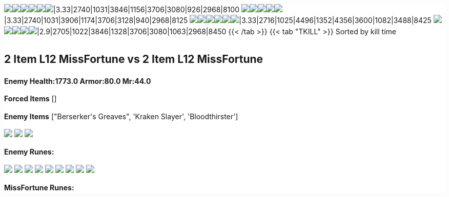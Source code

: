 ![](/item/6691.png)![](/item/223004.png)![](/item/1001.png)![](/item/1053.png)![](/item/1055.png)![](/item/1036.png)|3.33|2740|1031|3846|1156|3706|3080|926|2968|8100
![](/item/6691.png)![](/item/3074.png)![](/item/1001.png)![](/item/1055.png)![](/item/1037.png)|3.33|2740|1031|3906|1174|3706|3128|940|2968|8125
![](/item/226691.png)![](/item/3814.png)![](/item/1001.png)![](/item/1053.png)![](/item/1055.png)![](/item/1037.png)|3.33|2716|1025|4496|1352|4356|3600|1082|3488|8425
![](/item/226691.png)![](/item/226693.png)![](/item/1053.png)![](/item/1055.png)![](/item/3006.png)|2.9|2705|1022|3846|1328|3706|3080|1063|2968|8450
{{< /tab >}}
{{< tab "TKILL" >}}
Sorted by kill time
## 2 Item L12 MissFortune vs 2 Item L12 MissFortune

**Enemy Health:1773.0 Armor:80.0 Mr:44.0**


**Forced Items** []








**Enemy Items** ["Berserker's Greaves", 'Kraken Slayer', 'Bloodthirster']





![](/item/223006.png)
![](/item/226672.png)
![](/item/223072.png)



**Enemy Runes:**





![](/Styles/Precision/PressTheAttack/PressTheAttack.png)
![](/Styles/Precision/Overheal.png)
![](/Styles/Precision/LegendAlacrity/LegendAlacrity.png)
![](/Styles/Precision/CutDown/CutDown.png)
![](/Styles/Sorcery/AbsoluteFocus/AbsoluteFocus.png)
![](/Styles/Sorcery/GatheringStorm/GatheringStorm.png)
![](/StatMods/StatModsAdaptiveForceIcon.png)
![](/StatMods/StatModsAdaptiveForceIcon.png)
![](/StatMods/StatModsArmorIcon.png)



**MissFortune Runes:**
